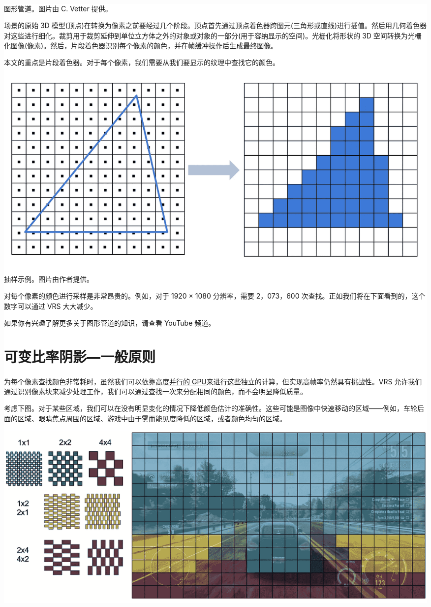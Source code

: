 图形管道。图片由 C. Vetter 提供。

场景的原始 3D 模型(顶点)在转换为像素之前要经过几个阶段。顶点首先通过顶点着色器跨图元(三角形或直线)进行插值。然后用几何着色器对这些进行细化。裁剪用于裁剪延伸到单位立方体之外的对象或对象的一部分(用于容纳显示的空间)。光栅化将形状的 3D 空间转换为光栅化图像(像素)。然后，片段着色器识别每个像素的颜色，并在帧缓冲操作后生成最终图像。

本文的重点是片段着色器。对于每个像素，我们需要从我们要显示的纹理中查找它的颜色。

![](img/77b97a2e99c3f56f55d185dd75bdd836.png)

抽样示例。图片由作者提供。

对每个像素的颜色进行采样是非常昂贵的。例如，对于 1920 × 1080 分辨率，需要 2，073，600 次查找。正如我们将在下面看到的，这个数字可以通过 VRS 大大减少。

如果你有兴趣了解更多关于图形管道的知识，请查看 YouTube 频道。

# 可变比率阴影—一般原则

为每个像素查找颜色非常耗时，虽然我们可以依靠高度[并行的 GPU](/scientific-computing-lessons-learned-the-hard-way-db651f8f643a)来进行这些独立的计算，但实现高帧率仍然具有挑战性。VRS 允许我们通过识别像素块来减少处理工作，我们可以通过查找一次来分配相同的颜色，而不会明显降低质量。

考虑下图。对于某些区域，我们可以在没有明显变化的情况下降低颜色估计的准确性。这些可能是图像中快速移动的区域——例如，车轮后面的区域、眼睛焦点周围的区域、游戏中由于雾而能见度降低的区域，或者颜色均匀的区域。

![](img/18230f40b9b1e779bca1ec17de1cb032.png)
